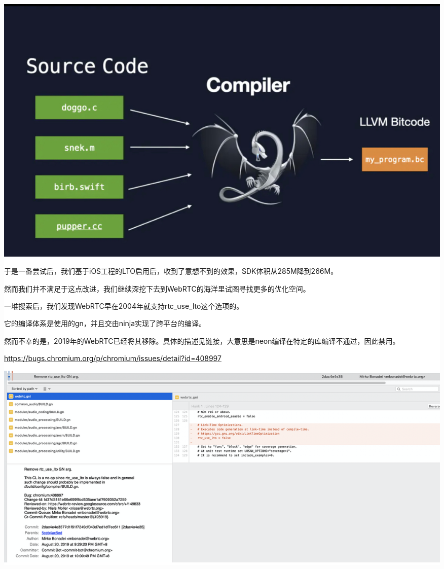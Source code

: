 ![img](https://raw.githubusercontent.com/jacobjiangwei/jacobjiangwei.github.io/master/images/30.png)

于是一番尝试后，我们基于iOS工程的LTO启用后，收到了意想不到的效果，SDK体积从285M降到266M。

然而我们并不满足于这点改进，我们继续深挖下去到WebRTC的海洋里试图寻找更多的优化空间。

一堆搜索后，我们发现WebRTC早在2004年就支持rtc_use_lto这个选项的。

它的编译体系是使用的gn，并且交由ninja实现了跨平台的编译。

然而不幸的是，2019年的WebRTC已经将其移除。具体的描述见链接，大意思是neon编译在特定的库编译不通过，因此禁用。

https://bugs.chromium.org/p/chromium/issues/detail?id=408997

![img](https://raw.githubusercontent.com/jacobjiangwei/jacobjiangwei.github.io/master/images/31.png)
